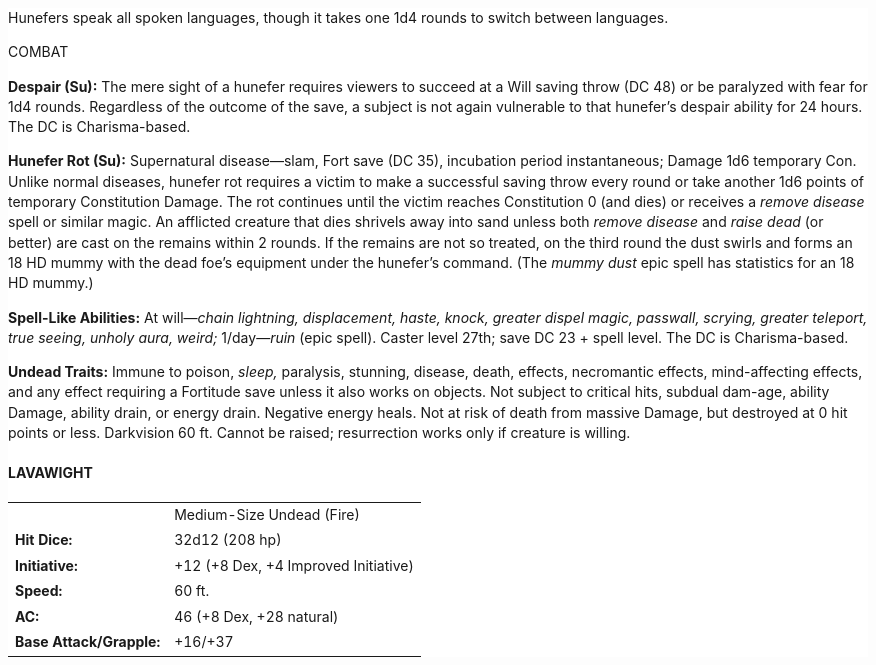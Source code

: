 Hunefers speak all spoken languages, though it takes one 1d4 rounds to
switch between languages.

COMBAT

**Despair (Su):** The mere sight of a hunefer requires viewers to
succeed at a Will saving throw (DC 48) or be paralyzed with fear for 1d4
rounds. Regardless of the outcome of the save, a subject is not again
vulnerable to that hunefer’s despair ability for 24 hours. The DC is
Charisma-based.

**Hunefer Rot (Su):** Supernatural disease—slam, Fort save (DC 35),
incubation period instantaneous; Damage 1d6 temporary Con. Unlike normal
diseases, hunefer rot requires a victim to make a successful saving
throw every round or take another 1d6 points of temporary Constitution
Damage. The rot continues until the victim reaches Constitution 0 (and
dies) or receives a *remove disease* spell or similar magic. An
afflicted creature that dies shrivels away into sand unless both *remove
disease* and *raise dead* (or better) are cast on the remains within 2
rounds. If the remains are not so treated, on the third round the dust
swirls and forms an 18 HD mummy with the dead foe’s equipment under the
hunefer’s command. (The *mummy dust* epic spell has statistics for an 18
HD mummy.)

**Spell-Like Abilities:** At will—*chain lightning, displacement, haste,
knock, greater dispel magic, passwall, scrying, greater teleport, true
seeing, unholy aura, weird;* 1/day—*ruin* (epic spell). Caster level
27th; save DC 23 + spell level. The DC is Charisma-based.

**Undead Traits:** Immune to poison, *sleep,* paralysis, stunning,
disease, death, effects, necromantic effects, mind-affecting effects,
and any effect requiring a Fortitude save unless it also works on
objects. Not subject to critical hits, subdual dam-age, ability Damage,
ability drain, or energy drain. Negative energy heals. Not at risk of
death from massive Damage, but destroyed at 0 hit points or less.
Darkvision 60 ft. Cannot be raised; resurrection works only if creature
is willing.

#### LAVAWIGHT 

<table>
<tbody>
<tr class="odd">
<td></td>
<td>Medium-Size Undead (Fire)</td>
</tr>
<tr class="even">
<td><strong>Hit Dice:</strong></td>
<td>32d12 (208 hp)</td>
</tr>
<tr class="odd">
<td><strong>Initiative:</strong></td>
<td>+12 (+8 Dex, +4 Improved Initiative)</td>
</tr>
<tr class="even">
<td><strong>Speed:</strong></td>
<td>60 ft.</td>
</tr>
<tr class="odd">
<td><strong>AC:</strong></td>
<td>46 (+8 Dex, +28 natural)</td>
</tr>
<tr class="even">
<td><strong>Base Attack/Grapple:</strong></td>
<td>+16/+37</td>
</tr>